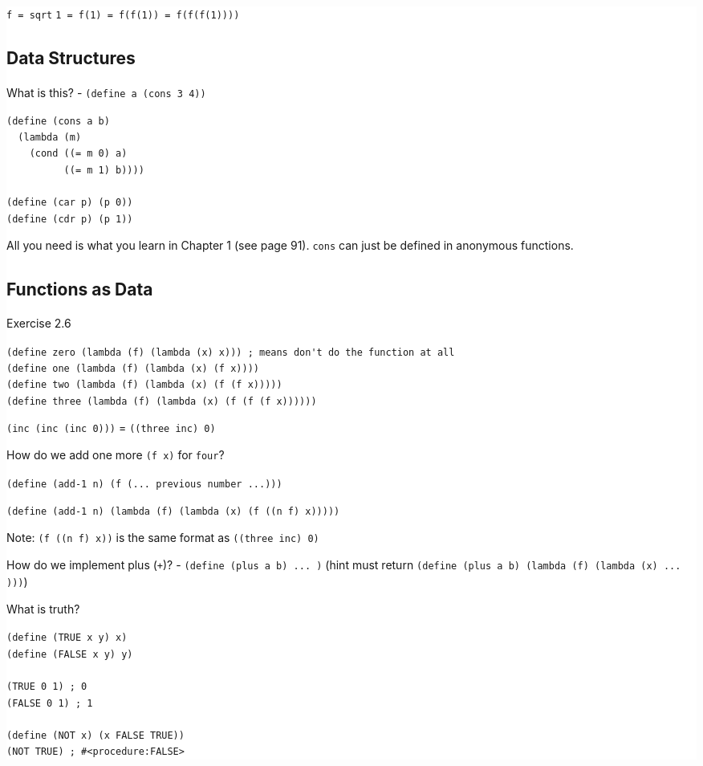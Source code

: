 `f = sqrt`
`1 = f(1) = f(f(1)) = f(f(f(1))))`

## Data Structures

What is this? -  `(define a (cons 3 4))`

```
(define (cons a b)
  (lambda (m)
    (cond ((= m 0) a)
          ((= m 1) b))))

(define (car p) (p 0))
(define (cdr p) (p 1))
```

All you need is what you learn in Chapter 1 (see page 91). `cons` can just be defined in anonymous functions.

## Functions as Data

Exercise 2.6

```
(define zero (lambda (f) (lambda (x) x))) ; means don't do the function at all
(define one (lambda (f) (lambda (x) (f x))))
(define two (lambda (f) (lambda (x) (f (f x)))))
(define three (lambda (f) (lambda (x) (f (f (f x))))))
```

`(inc (inc (inc 0)))` = `((three inc) 0)`

How do we add one more `(f x)` for `four`?

`(define (add-1 n)
  (f (... previous number ...)))`

`(define (add-1 n)
  (lambda (f) (lambda (x) (f ((n f) x)))))`

Note: `(f ((n f) x))` is the same format as `((three inc) 0)`

How do we implement plus (`+`)? - `(define (plus a b) ... )` (hint must return `(define (plus a b) (lambda (f) (lambda (x) ... )))`)

What is truth?

```
(define (TRUE x y) x)
(define (FALSE x y) y)

(TRUE 0 1) ; 0
(FALSE 0 1) ; 1

(define (NOT x) (x FALSE TRUE))
(NOT TRUE) ; #<procedure:FALSE>
```
